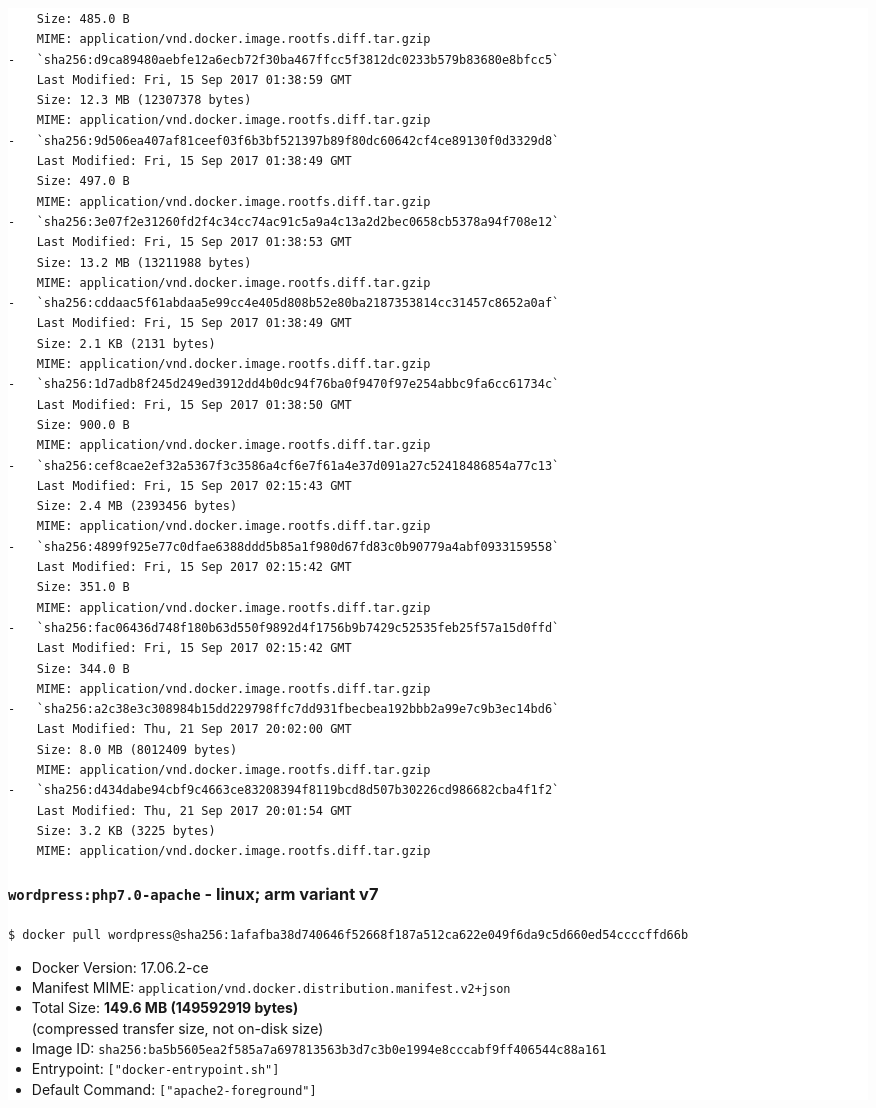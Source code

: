 		Size: 485.0 B  
		MIME: application/vnd.docker.image.rootfs.diff.tar.gzip
	-	`sha256:d9ca89480aebfe12a6ecb72f30ba467ffcc5f3812dc0233b579b83680e8bfcc5`  
		Last Modified: Fri, 15 Sep 2017 01:38:59 GMT  
		Size: 12.3 MB (12307378 bytes)  
		MIME: application/vnd.docker.image.rootfs.diff.tar.gzip
	-	`sha256:9d506ea407af81ceef03f6b3bf521397b89f80dc60642cf4ce89130f0d3329d8`  
		Last Modified: Fri, 15 Sep 2017 01:38:49 GMT  
		Size: 497.0 B  
		MIME: application/vnd.docker.image.rootfs.diff.tar.gzip
	-	`sha256:3e07f2e31260fd2f4c34cc74ac91c5a9a4c13a2d2bec0658cb5378a94f708e12`  
		Last Modified: Fri, 15 Sep 2017 01:38:53 GMT  
		Size: 13.2 MB (13211988 bytes)  
		MIME: application/vnd.docker.image.rootfs.diff.tar.gzip
	-	`sha256:cddaac5f61abdaa5e99cc4e405d808b52e80ba2187353814cc31457c8652a0af`  
		Last Modified: Fri, 15 Sep 2017 01:38:49 GMT  
		Size: 2.1 KB (2131 bytes)  
		MIME: application/vnd.docker.image.rootfs.diff.tar.gzip
	-	`sha256:1d7adb8f245d249ed3912dd4b0dc94f76ba0f9470f97e254abbc9fa6cc61734c`  
		Last Modified: Fri, 15 Sep 2017 01:38:50 GMT  
		Size: 900.0 B  
		MIME: application/vnd.docker.image.rootfs.diff.tar.gzip
	-	`sha256:cef8cae2ef32a5367f3c3586a4cf6e7f61a4e37d091a27c52418486854a77c13`  
		Last Modified: Fri, 15 Sep 2017 02:15:43 GMT  
		Size: 2.4 MB (2393456 bytes)  
		MIME: application/vnd.docker.image.rootfs.diff.tar.gzip
	-	`sha256:4899f925e77c0dfae6388ddd5b85a1f980d67fd83c0b90779a4abf0933159558`  
		Last Modified: Fri, 15 Sep 2017 02:15:42 GMT  
		Size: 351.0 B  
		MIME: application/vnd.docker.image.rootfs.diff.tar.gzip
	-	`sha256:fac06436d748f180b63d550f9892d4f1756b9b7429c52535feb25f57a15d0ffd`  
		Last Modified: Fri, 15 Sep 2017 02:15:42 GMT  
		Size: 344.0 B  
		MIME: application/vnd.docker.image.rootfs.diff.tar.gzip
	-	`sha256:a2c38e3c308984b15dd229798ffc7dd931fbecbea192bbb2a99e7c9b3ec14bd6`  
		Last Modified: Thu, 21 Sep 2017 20:02:00 GMT  
		Size: 8.0 MB (8012409 bytes)  
		MIME: application/vnd.docker.image.rootfs.diff.tar.gzip
	-	`sha256:d434dabe94cbf9c4663ce83208394f8119bcd8d507b30226cd986682cba4f1f2`  
		Last Modified: Thu, 21 Sep 2017 20:01:54 GMT  
		Size: 3.2 KB (3225 bytes)  
		MIME: application/vnd.docker.image.rootfs.diff.tar.gzip

### `wordpress:php7.0-apache` - linux; arm variant v7

```console
$ docker pull wordpress@sha256:1afafba38d740646f52668f187a512ca622e049f6da9c5d660ed54ccccffd66b
```

-	Docker Version: 17.06.2-ce
-	Manifest MIME: `application/vnd.docker.distribution.manifest.v2+json`
-	Total Size: **149.6 MB (149592919 bytes)**  
	(compressed transfer size, not on-disk size)
-	Image ID: `sha256:ba5b5605ea2f585a7a697813563b3d7c3b0e1994e8cccabf9ff406544c88a161`
-	Entrypoint: `["docker-entrypoint.sh"]`
-	Default Command: `["apache2-foreground"]`
